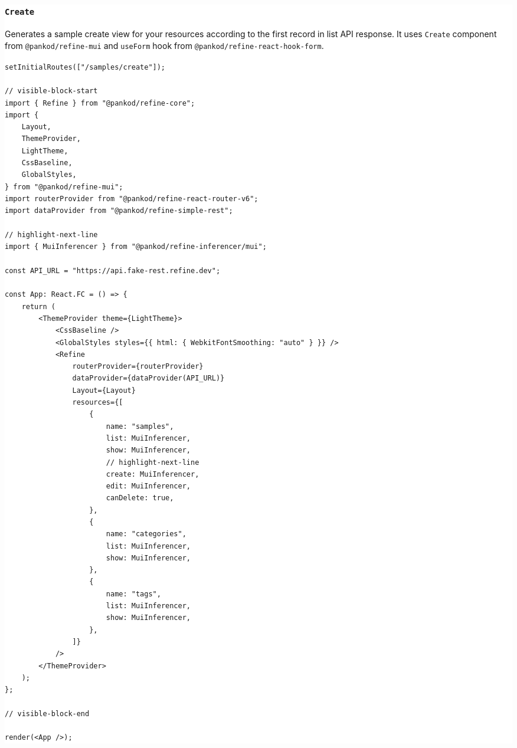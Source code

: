 ### `Create`

Generates a sample create view for your resources according to the first record in list API response. It uses `Create` component from `@pankod/refine-mui` and `useForm` hook from `@pankod/refine-react-hook-form`.

```tsx live hideCode previewHeight=600px url=http://localhost:3000/samples/create
setInitialRoutes(["/samples/create"]);

// visible-block-start
import { Refine } from "@pankod/refine-core";
import {
    Layout,
    ThemeProvider,
    LightTheme,
    CssBaseline,
    GlobalStyles,
} from "@pankod/refine-mui";
import routerProvider from "@pankod/refine-react-router-v6";
import dataProvider from "@pankod/refine-simple-rest";

// highlight-next-line
import { MuiInferencer } from "@pankod/refine-inferencer/mui";

const API_URL = "https://api.fake-rest.refine.dev";

const App: React.FC = () => {
    return (
        <ThemeProvider theme={LightTheme}>
            <CssBaseline />
            <GlobalStyles styles={{ html: { WebkitFontSmoothing: "auto" } }} />
            <Refine
                routerProvider={routerProvider}
                dataProvider={dataProvider(API_URL)}
                Layout={Layout}
                resources={[
                    {
                        name: "samples",
                        list: MuiInferencer,
                        show: MuiInferencer,
                        // highlight-next-line
                        create: MuiInferencer,
                        edit: MuiInferencer,
                        canDelete: true,
                    },
                    {
                        name: "categories",
                        list: MuiInferencer,
                        show: MuiInferencer,
                    },
                    {
                        name: "tags",
                        list: MuiInferencer,
                        show: MuiInferencer,
                    },
                ]}
            />
        </ThemeProvider>
    );
};

// visible-block-end

render(<App />);
```